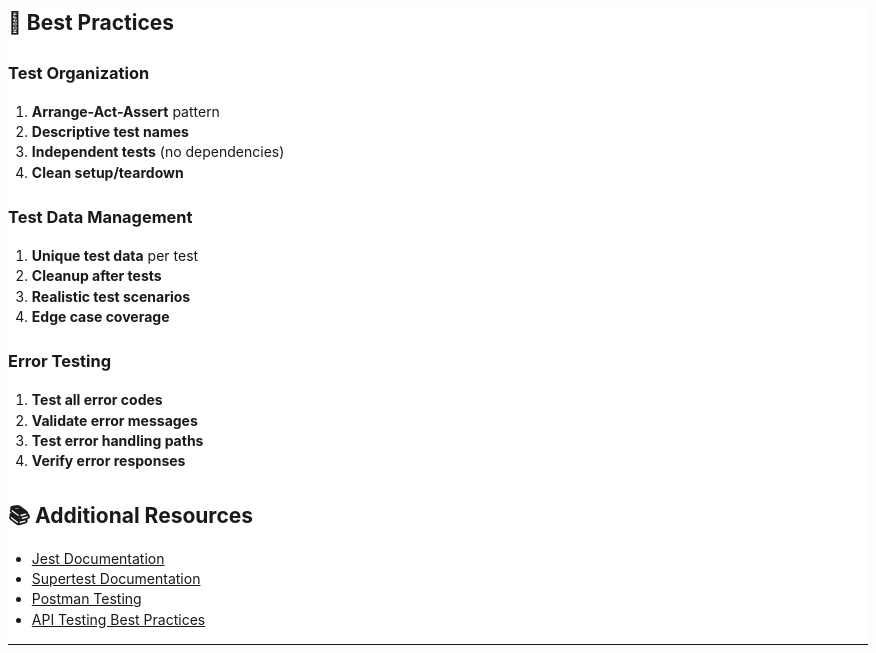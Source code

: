 ## 🎯 Best Practices

### Test Organization

1. **Arrange-Act-Assert** pattern
2. **Descriptive test names**
3. **Independent tests** (no dependencies)
4. **Clean setup/teardown**

### Test Data Management

1. **Unique test data** per test
2. **Cleanup after tests**
3. **Realistic test scenarios**
4. **Edge case coverage**

### Error Testing

1. **Test all error codes**
2. **Validate error messages**
3. **Test error handling paths**
4. **Verify error responses**

## 📚 Additional Resources

- [Jest Documentation](https://jestjs.io/docs/getting-started)
- [Supertest Documentation](https://github.com/visionmedia/supertest)
- [Postman Testing](https://learning.postman.com/docs/writing-scripts/test-scripts/)
- [API Testing Best Practices](https://blog.postman.com/api-testing-best-practices/)

---


